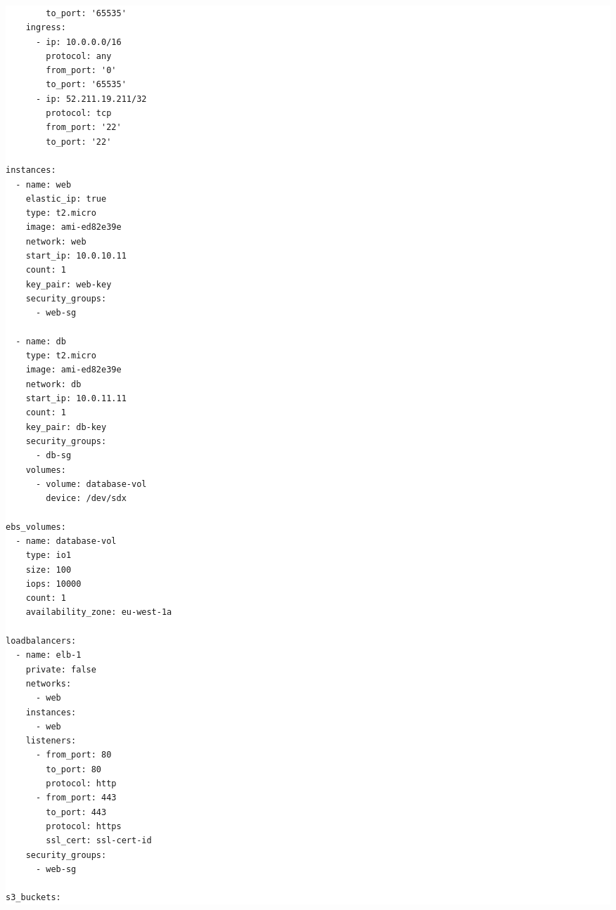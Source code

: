 ```
        to_port: '65535'
    ingress:
      - ip: 10.0.0.0/16
        protocol: any
        from_port: '0'
        to_port: '65535'
      - ip: 52.211.19.211/32
        protocol: tcp
        from_port: '22'
        to_port: '22'

instances:
  - name: web
    elastic_ip: true
    type: t2.micro
    image: ami-ed82e39e
    network: web
    start_ip: 10.0.10.11
    count: 1
    key_pair: web-key
    security_groups:
      - web-sg

  - name: db
    type: t2.micro
    image: ami-ed82e39e
    network: db
    start_ip: 10.0.11.11
    count: 1
    key_pair: db-key
    security_groups:
      - db-sg
    volumes:
      - volume: database-vol
        device: /dev/sdx

ebs_volumes:
  - name: database-vol
    type: io1
    size: 100
    iops: 10000
    count: 1
    availability_zone: eu-west-1a

loadbalancers:
  - name: elb-1
    private: false
    networks:
      - web
    instances:
      - web
    listeners:
      - from_port: 80
        to_port: 80
        protocol: http
      - from_port: 443
        to_port: 443
        protocol: https
        ssl_cert: ssl-cert-id
    security_groups:
      - web-sg

s3_buckets:
```